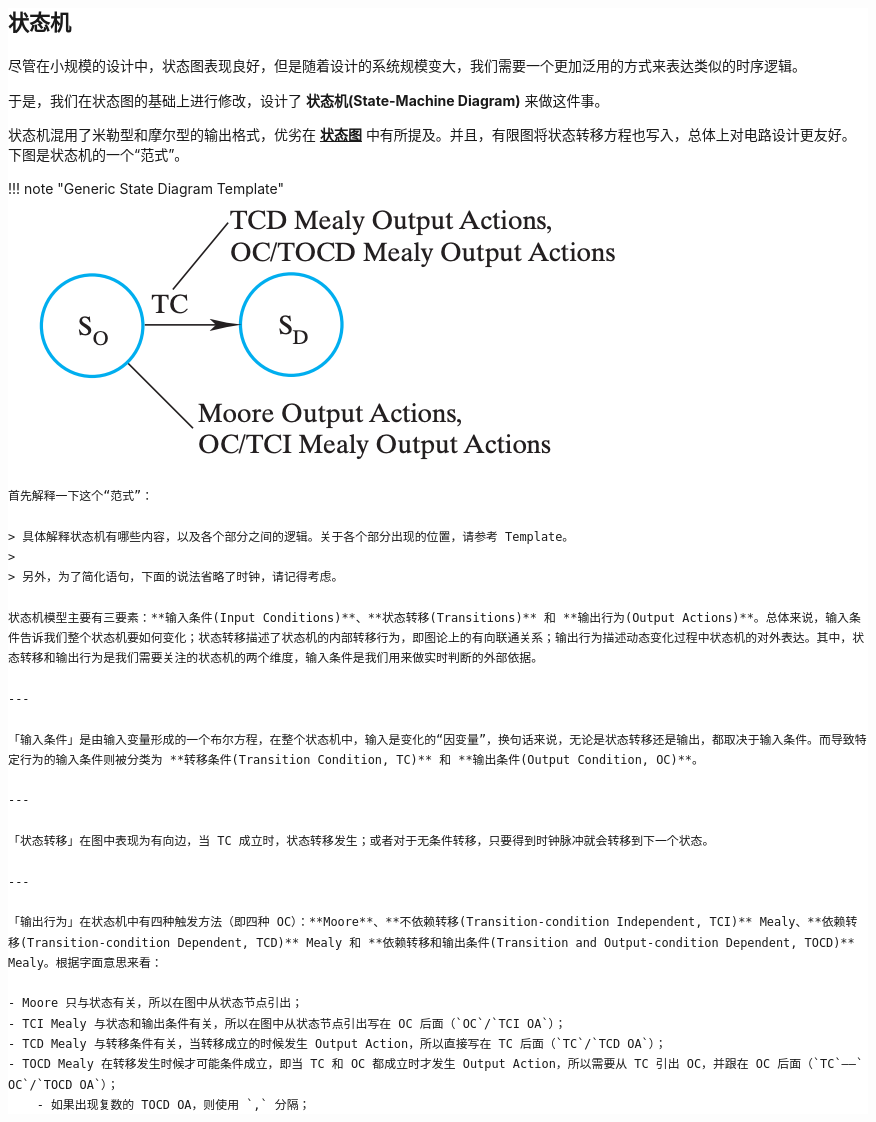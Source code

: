 ## 状态机

尽管在小规模的设计中，状态图表现良好，但是随着设计的系统规模变大，我们需要一个更加泛用的方式来表达类似的时序逻辑。

于是，我们在状态图的基础上进行修改，设计了 **状态机(State-Machine Diagram)** 来做这件事。

状态机混用了米勒型和摩尔型的输出格式，优劣在 **[状态图](#状态图)** 中有所提及。并且，有限图将状态转移方程也写入，总体上对电路设计更友好。下图是状态机的一个“范式”。

!!! note "Generic State Diagram Template"
    ![](imgs/90.png)
    
    首先解释一下这个“范式”：

    > 具体解释状态机有哪些内容，以及各个部分之间的逻辑。关于各个部分出现的位置，请参考 Template。
    >
    > 另外，为了简化语句，下面的说法省略了时钟，请记得考虑。

    状态机模型主要有三要素：**输入条件(Input Conditions)**、**状态转移(Transitions)** 和 **输出行为(Output Actions)**。总体来说，输入条件告诉我们整个状态机要如何变化；状态转移描述了状态机的内部转移行为，即图论上的有向联通关系；输出行为描述动态变化过程中状态机的对外表达。其中，状态转移和输出行为是我们需要关注的状态机的两个维度，输入条件是我们用来做实时判断的外部依据。

    ---

    「输入条件」是由输入变量形成的一个布尔方程，在整个状态机中，输入是变化的“因变量”，换句话来说，无论是状态转移还是输出，都取决于输入条件。而导致特定行为的输入条件则被分类为 **转移条件(Transition Condition, TC)** 和 **输出条件(Output Condition, OC)**。

    ---

    「状态转移」在图中表现为有向边，当 TC 成立时，状态转移发生；或者对于无条件转移，只要得到时钟脉冲就会转移到下一个状态。

    ---

    「输出行为」在状态机中有四种触发方法（即四种 OC）：**Moore**、**不依赖转移(Transition-condition Independent, TCI)** Mealy、**依赖转移(Transition-condition Dependent, TCD)** Mealy 和 **依赖转移和输出条件(Transition and Output-condition Dependent, TOCD)** Mealy。根据字面意思来看：
        
    - Moore 只与状态有关，所以在图中从状态节点引出；
    - TCI Mealy 与状态和输出条件有关，所以在图中从状态节点引出写在 OC 后面（`OC`/`TCI OA`）；
    - TCD Mealy 与转移条件有关，当转移成立的时候发生 Output Action，所以直接写在 TC 后面（`TC`/`TCD OA`）；
    - TOCD Mealy 在转移发生时候才可能条件成立，即当 TC 和 OC 都成立时才发生 Output Action，所以需要从 TC 引出 OC，并跟在 OC 后面（`TC`——`OC`/`TOCD OA`）；
        - 如果出现复数的 TOCD OA，则使用 `,` 分隔；
